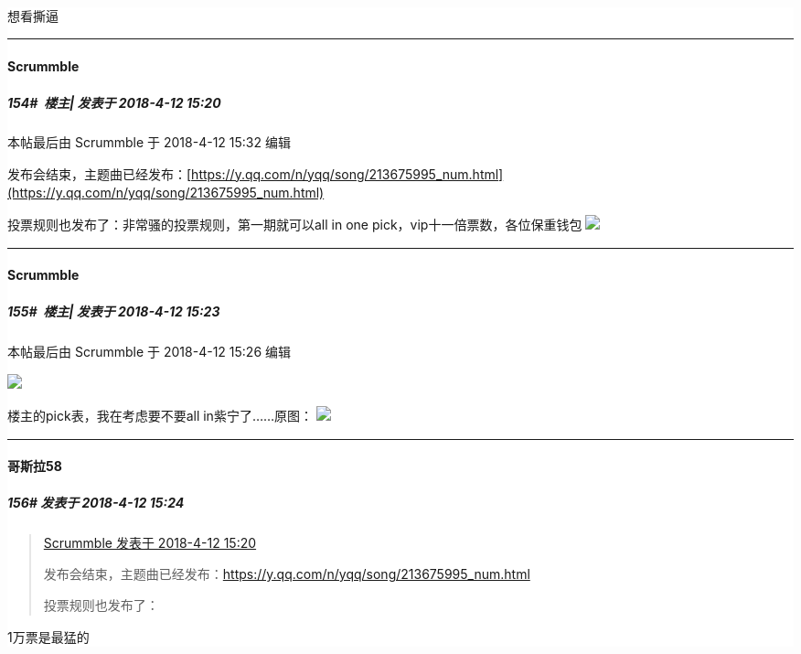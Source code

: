 
想看撕逼







*****

####  Scrummble  
##### 154#         楼主| 发表于 2018-4-12 15:20



 本帖最后由 Scrummble 于 2018-4-12 15:32 编辑 

发布会结束，主题曲已经发布：[https://y.qq.com/n/yqq/song/213675995_num.html](https://y.qq.com/n/yqq/song/213675995_num.html)

投票规则也发布了：非常骚的投票规则，第一期就可以all in one pick，vip十一倍票数，各位保重钱包
<img src="http://wx2.sinaimg.cn/large/0070Brtpgy1fq9vkedsltj30u03ywhdt.jpg" referrerpolicy="no-referrer">








*****

####  Scrummble  
##### 155#         楼主| 发表于 2018-4-12 15:23



 本帖最后由 Scrummble 于 2018-4-12 15:26 编辑 

<img src="http://wx1.sinaimg.cn/bmiddle/93b8ded6ly1fq9e2f46a2j20oc0xqk0p.jpg" referrerpolicy="no-referrer">

楼主的pick表，我在考虑要不要all in紫宁了……原图：
<img src="http://wx2.sinaimg.cn/large/006Uq2bQgy1fq93px47kcj30oc0xqk11.jpg" referrerpolicy="no-referrer">







*****

####  哥斯拉58  
##### 156#       发表于 2018-4-12 15:24



<blockquote><a href="httphttps://bbs.saraba1st.com/2b/forum.php?mod=redirect&amp;goto=findpost&amp;pid=39181469&amp;ptid=1585843" target="_blank">Scrummble 发表于 2018-4-12 15:20</a>

发布会结束，主题曲已经发布：https://y.qq.com/n/yqq/song/213675995_num.html

投票规则也发布了：</blockquote>
1万票是最猛的

